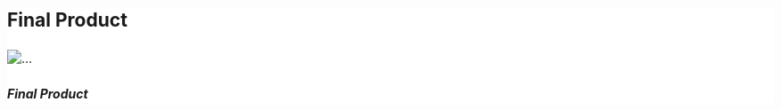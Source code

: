

<div class="container-fluid content">
    <h2 class="sectionHeading">Final Product</h2>
    <div class="row showsNear">

  
  <div class="cardContainer col-lg-4 col-md-4 col-sm-12">
    <div class="card4">
      <img src="images/OM.gif" class="card-img-top" alt="..." style="width:25em; height:45em;">
      <div class="card-body">
        <h5 class="card-title">Final Product</h5>
      </div>
    </div>
  </div>
  
</div>
</div>


  
  
  
</body>
<script src="https://cdn.jsdelivr.net/npm/jquery@3.5.1/dist/jquery.slim.min.js" integrity="sha384-DfXdz2htPH0lsSSs5nCTpuj/zy4C+OGpamoFVy38MVBnE+IbbVYUew+OrCXaRkfj" crossorigin="anonymous"></script>
<script src="https://cdn.jsdelivr.net/npm/bootstrap@4.6.2/dist/js/bootstrap.bundle.min.js" integrity="sha384-Fy6S3B9q64WdZWQUiU+q4/2Lc9npb8tCaSX9FK7E8HnRr0Jz8D6OP9dO5Vg3Q9ct" crossorigin="anonymous"></script>
</html>
